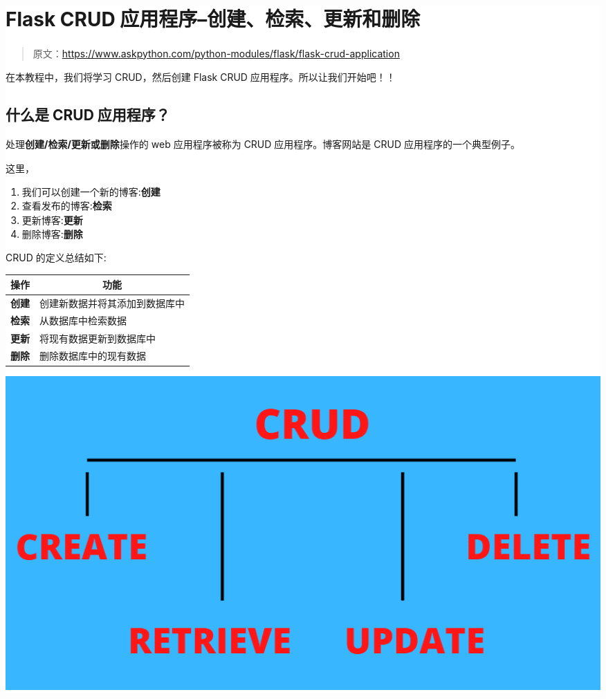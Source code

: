 # Flask CRUD 应用程序–创建、检索、更新和删除

> 原文：<https://www.askpython.com/python-modules/flask/flask-crud-application>

在本教程中，我们将学习 CRUD，然后创建 Flask CRUD 应用程序。所以让我们开始吧！！

## 什么是 CRUD 应用程序？

处理**创建/检索/更新或删除**操作的 web 应用程序被称为 CRUD 应用程序。博客网站是 CRUD 应用程序的一个典型例子。

这里，

1.  我们可以创建一个新的博客:**创建**
2.  查看发布的博客:**检索**
3.  更新博客:**更新**
4.  删除博客:**删除**

CRUD 的定义总结如下:

| 操作 | 功能 |
| --- | --- |
| **创建** | 创建新数据并将其添加到数据库中 |
| **检索** | 从数据库中检索数据 |
| **更新** | 将现有数据更新到数据库中 |
| **删除** | 删除数据库中的现有数据 |

![Flask CRUD](img/3c34f40a0c591de8be1eeba4a0dcf275.png)
